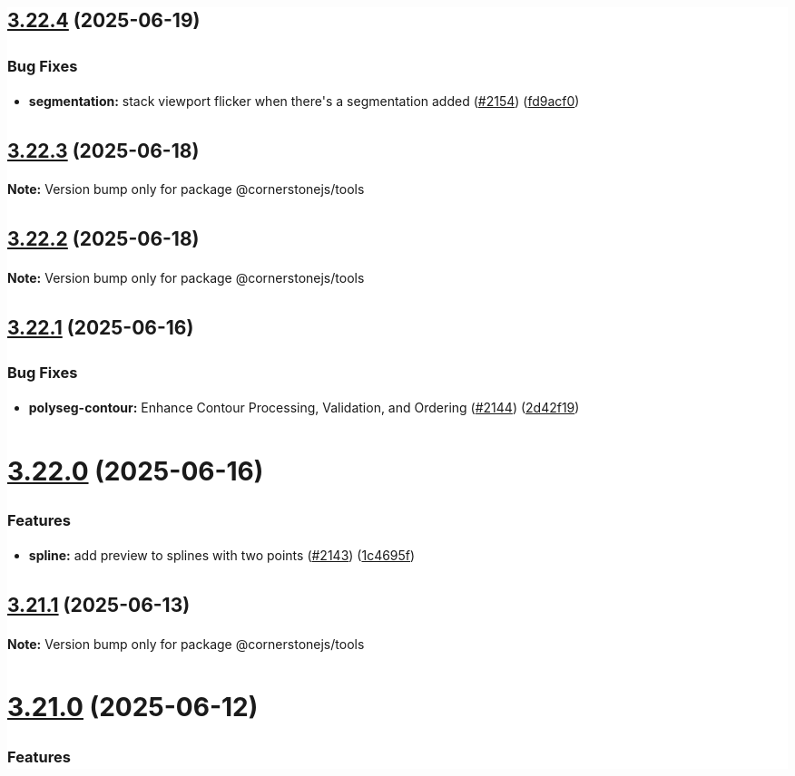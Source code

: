 ## [3.22.4](https://github.com/cornerstonejs/cornerstone3D/compare/v3.22.3...v3.22.4) (2025-06-19)

### Bug Fixes

- **segmentation:** stack viewport flicker when there's a segmentation added ([#2154](https://github.com/cornerstonejs/cornerstone3D/issues/2154)) ([fd9acf0](https://github.com/cornerstonejs/cornerstone3D/commit/fd9acf0d4d42818226eb526bbe3e8a6d6ef13f37))

## [3.22.3](https://github.com/cornerstonejs/cornerstone3D/compare/v3.22.2...v3.22.3) (2025-06-18)

**Note:** Version bump only for package @cornerstonejs/tools

## [3.22.2](https://github.com/cornerstonejs/cornerstone3D/compare/v3.22.1...v3.22.2) (2025-06-18)

**Note:** Version bump only for package @cornerstonejs/tools

## [3.22.1](https://github.com/cornerstonejs/cornerstone3D/compare/v3.22.0...v3.22.1) (2025-06-16)

### Bug Fixes

- **polyseg-contour:** Enhance Contour Processing, Validation, and Ordering ([#2144](https://github.com/cornerstonejs/cornerstone3D/issues/2144)) ([2d42f19](https://github.com/cornerstonejs/cornerstone3D/commit/2d42f195417f8017d01b7311e89a2a3c59df3dc9))

# [3.22.0](https://github.com/cornerstonejs/cornerstone3D/compare/v3.21.1...v3.22.0) (2025-06-16)

### Features

- **spline:** add preview to splines with two points ([#2143](https://github.com/cornerstonejs/cornerstone3D/issues/2143)) ([1c4695f](https://github.com/cornerstonejs/cornerstone3D/commit/1c4695fae4a6dac3cd635413db6f11561336aac6))

## [3.21.1](https://github.com/cornerstonejs/cornerstone3D/compare/v3.21.0...v3.21.1) (2025-06-13)

**Note:** Version bump only for package @cornerstonejs/tools

# [3.21.0](https://github.com/cornerstonejs/cornerstone3D/compare/v3.20.2...v3.21.0) (2025-06-12)

### Features
